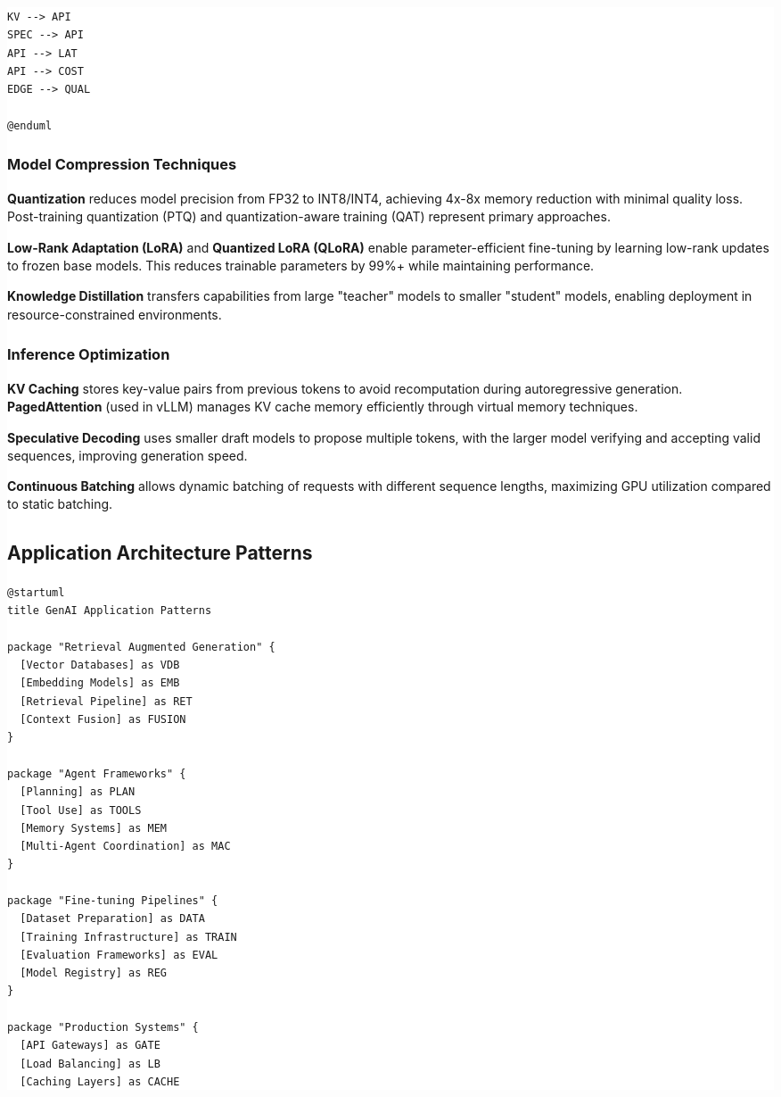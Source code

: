 ```puml
KV --> API
SPEC --> API
API --> LAT
API --> COST
EDGE --> QUAL

@enduml
```

### Model Compression Techniques

**Quantization** reduces model precision from FP32 to INT8/INT4, achieving 4x-8x memory reduction with minimal quality loss. Post-training quantization (PTQ) and quantization-aware training (QAT) represent primary approaches.

**Low-Rank Adaptation (LoRA)** and **Quantized LoRA (QLoRA)** enable parameter-efficient fine-tuning by learning low-rank updates to frozen base models. This reduces trainable parameters by 99%+ while maintaining performance.

**Knowledge Distillation** transfers capabilities from large "teacher" models to smaller "student" models, enabling deployment in resource-constrained environments.

### Inference Optimization

**KV Caching** stores key-value pairs from previous tokens to avoid recomputation during autoregressive generation. **PagedAttention** (used in vLLM) manages KV cache memory efficiently through virtual memory techniques.

**Speculative Decoding** uses smaller draft models to propose multiple tokens, with the larger model verifying and accepting valid sequences, improving generation speed.

**Continuous Batching** allows dynamic batching of requests with different sequence lengths, maximizing GPU utilization compared to static batching.

## Application Architecture Patterns

```puml
@startuml
title GenAI Application Patterns

package "Retrieval Augmented Generation" {
  [Vector Databases] as VDB
  [Embedding Models] as EMB
  [Retrieval Pipeline] as RET
  [Context Fusion] as FUSION
}

package "Agent Frameworks" {
  [Planning] as PLAN
  [Tool Use] as TOOLS
  [Memory Systems] as MEM
  [Multi-Agent Coordination] as MAC
}

package "Fine-tuning Pipelines" {
  [Dataset Preparation] as DATA
  [Training Infrastructure] as TRAIN
  [Evaluation Frameworks] as EVAL
  [Model Registry] as REG
}

package "Production Systems" {
  [API Gateways] as GATE
  [Load Balancing] as LB
  [Caching Layers] as CACHE
```